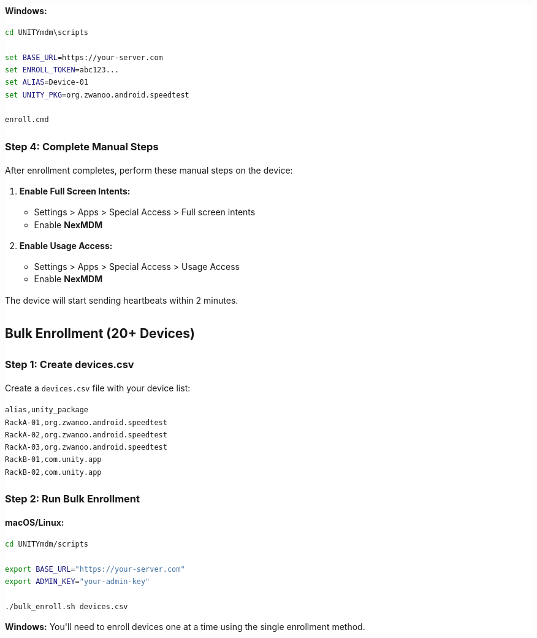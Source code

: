 **Windows:**
```cmd
cd UNITYmdm\scripts

set BASE_URL=https://your-server.com
set ENROLL_TOKEN=abc123...
set ALIAS=Device-01
set UNITY_PKG=org.zwanoo.android.speedtest

enroll.cmd
```

### Step 4: Complete Manual Steps

After enrollment completes, perform these manual steps on the device:

1. **Enable Full Screen Intents:**
   - Settings > Apps > Special Access > Full screen intents
   - Enable **NexMDM**

2. **Enable Usage Access:**
   - Settings > Apps > Special Access > Usage Access
   - Enable **NexMDM**

The device will start sending heartbeats within 2 minutes.

## Bulk Enrollment (20+ Devices)

### Step 1: Create devices.csv

Create a `devices.csv` file with your device list:

```csv
alias,unity_package
RackA-01,org.zwanoo.android.speedtest
RackA-02,org.zwanoo.android.speedtest
RackA-03,org.zwanoo.android.speedtest
RackB-01,com.unity.app
RackB-02,com.unity.app
```

### Step 2: Run Bulk Enrollment

**macOS/Linux:**
```bash
cd UNITYmdm/scripts

export BASE_URL="https://your-server.com"
export ADMIN_KEY="your-admin-key"

./bulk_enroll.sh devices.csv
```

**Windows:**
You'll need to enroll devices one at a time using the single enrollment method.
